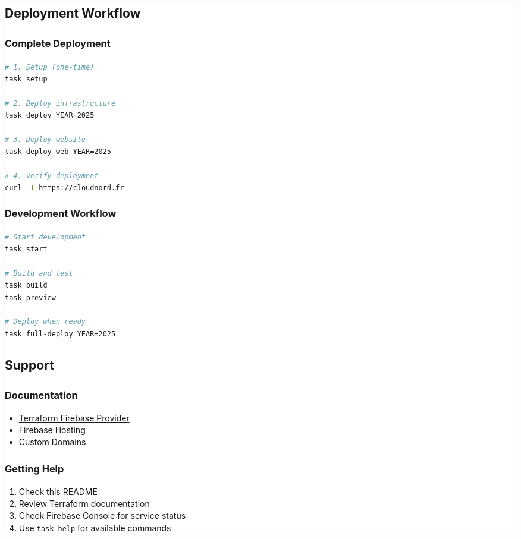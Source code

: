 ## Deployment Workflow

### Complete Deployment

```bash
# 1. Setup (one-time)
task setup

# 2. Deploy infrastructure
task deploy YEAR=2025

# 3. Deploy website
task deploy-web YEAR=2025

# 4. Verify deployment
curl -I https://cloudnord.fr
```

### Development Workflow

```bash
# Start development
task start

# Build and test
task build
task preview

# Deploy when ready
task full-deploy YEAR=2025
```

## Support

### Documentation

-   [Terraform Firebase Provider](https://registry.terraform.io/providers/hashicorp/google/latest/docs/resources/firebase_project)
-   [Firebase Hosting](https://firebase.google.com/docs/hosting)
-   [Custom Domains](https://firebase.google.com/docs/hosting/custom-domain)

### Getting Help

1. Check this README
2. Review Terraform documentation
3. Check Firebase Console for service status
4. Use `task help` for available commands
